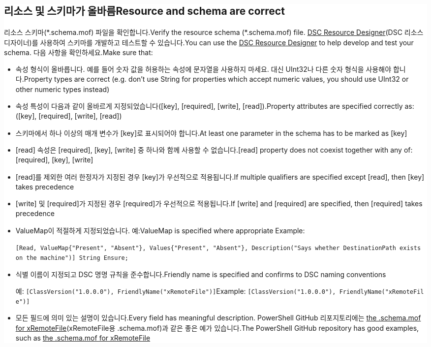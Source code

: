 ## <a name="resource-and-schema-are-correct"></a><span data-ttu-id="af8a9-110">리소스 및 스키마가 올바름</span><span class="sxs-lookup"><span data-stu-id="af8a9-110">Resource and schema are correct</span></span>

<span data-ttu-id="af8a9-111">리소스 스키마(\*.schema.mof) 파일을 확인합니다.</span><span class="sxs-lookup"><span data-stu-id="af8a9-111">Verify the resource schema (\*.schema.mof) file.</span></span> <span data-ttu-id="af8a9-112">[DSC Resource Designer](https://www.powershellgallery.com/packages/xDSCResourceDesigner)(DSC 리소스 디자이너)를 사용하여 스키마를 개발하고 테스트할 수 있습니다.</span><span class="sxs-lookup"><span data-stu-id="af8a9-112">You can use the [DSC Resource Designer](https://www.powershellgallery.com/packages/xDSCResourceDesigner) to help develop and test your schema.</span></span>
<span data-ttu-id="af8a9-113">다음 사항을 확인하세요.</span><span class="sxs-lookup"><span data-stu-id="af8a9-113">Make sure that:</span></span>

- <span data-ttu-id="af8a9-114">속성 형식이 올바릅니다. 예를 들어 숫자 값을 허용하는 속성에 문자열을 사용하지 마세요. 대신 UInt32나 다른 숫자 형식을 사용해야 합니다.</span><span class="sxs-lookup"><span data-stu-id="af8a9-114">Property types are correct (e.g. don’t use String for properties which accept numeric values, you should use UInt32 or other numeric types instead)</span></span>
- <span data-ttu-id="af8a9-115">속성 특성이 다음과 같이 올바르게 지정되었습니다([key], [required], [write], [read]).</span><span class="sxs-lookup"><span data-stu-id="af8a9-115">Property attributes are specified correctly as: ([key], [required], [write], [read])</span></span>
- <span data-ttu-id="af8a9-116">스키마에서 하나 이상의 매개 변수가 [key]로 표시되어야 합니다.</span><span class="sxs-lookup"><span data-stu-id="af8a9-116">At least one parameter in the schema has to be marked as [key]</span></span>
- <span data-ttu-id="af8a9-117">[read] 속성은 [required], [key], [write] 중 하나와 함께 사용할 수 없습니다.</span><span class="sxs-lookup"><span data-stu-id="af8a9-117">[read] property does not coexist together with any of: [required], [key], [write]</span></span>
- <span data-ttu-id="af8a9-118">[read]를 제외한 여러 한정자가 지정된 경우 [key]가 우선적으로 적용됩니다.</span><span class="sxs-lookup"><span data-stu-id="af8a9-118">If multiple qualifiers are specified except [read], then [key] takes precedence</span></span>
- <span data-ttu-id="af8a9-119">[write] 및 [required]가 지정된 경우 [required]가 우선적으로 적용됩니다.</span><span class="sxs-lookup"><span data-stu-id="af8a9-119">If [write] and [required] are specified, then [required] takes precedence</span></span>
- <span data-ttu-id="af8a9-120">ValueMap이 적절하게 지정되었습니다. 예:</span><span class="sxs-lookup"><span data-stu-id="af8a9-120">ValueMap is specified where appropriate Example:</span></span>

  ```
  [Read, ValueMap{"Present", "Absent"}, Values{"Present", "Absent"}, Description("Says whether DestinationPath exists on the machine")] String Ensure;
  ```

- <span data-ttu-id="af8a9-121">식별 이름이 지정되고 DSC 명명 규칙을 준수합니다.</span><span class="sxs-lookup"><span data-stu-id="af8a9-121">Friendly name is specified and confirms to DSC naming conventions</span></span>

  <span data-ttu-id="af8a9-122">예: `[ClassVersion("1.0.0.0"), FriendlyName("xRemoteFile")]`</span><span class="sxs-lookup"><span data-stu-id="af8a9-122">Example: `[ClassVersion("1.0.0.0"), FriendlyName("xRemoteFile")]`</span></span>

- <span data-ttu-id="af8a9-123">모든 필드에 의미 있는 설명이 있습니다.</span><span class="sxs-lookup"><span data-stu-id="af8a9-123">Every field has meaningful description.</span></span> <span data-ttu-id="af8a9-124">PowerShell GitHub 리포지토리에는 [the .schema.mof for xRemoteFile](https://github.com/PowerShell/xPSDesiredStateConfiguration/blob/dev/DSCResources/MSFT_xRemoteFile/MSFT_xRemoteFile.schema.mof)(xRemoteFile용 .schema.mof)과 같은 좋은 예가 있습니다.</span><span class="sxs-lookup"><span data-stu-id="af8a9-124">The PowerShell GitHub repository has good examples, such as [the .schema.mof for xRemoteFile](https://github.com/PowerShell/xPSDesiredStateConfiguration/blob/dev/DSCResources/MSFT_xRemoteFile/MSFT_xRemoteFile.schema.mof)</span></span>
